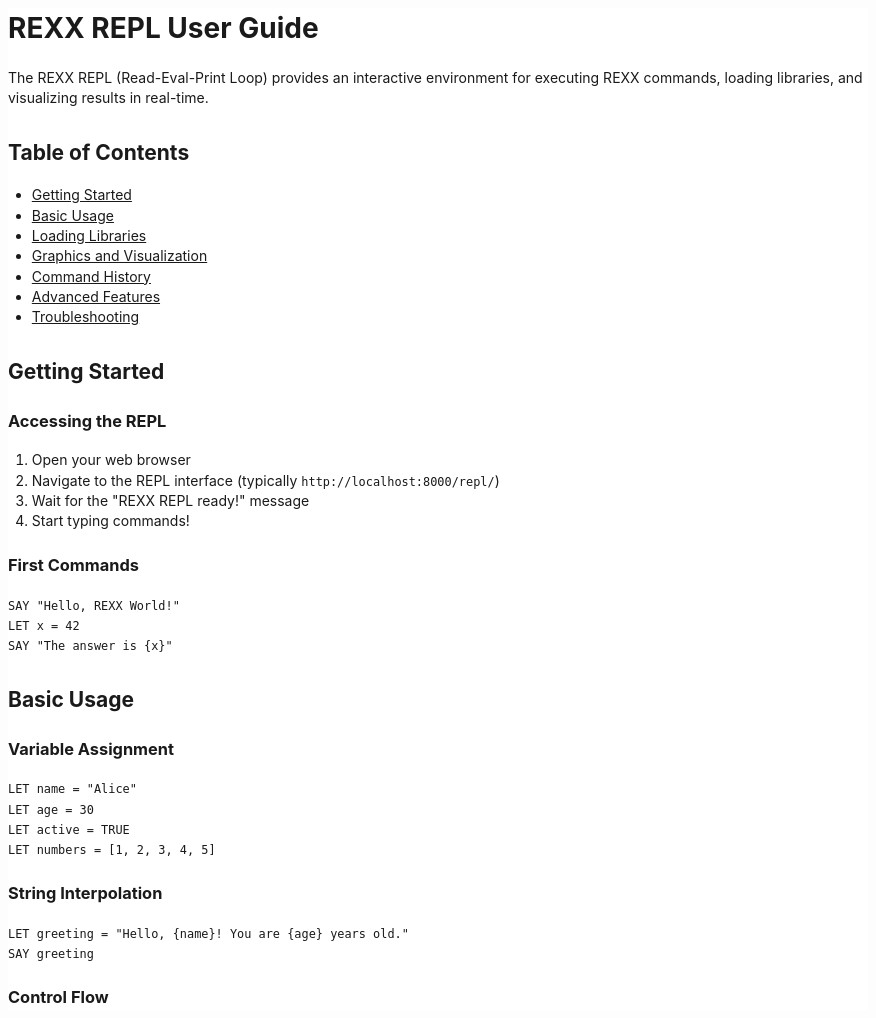 # REXX REPL User Guide

The REXX REPL (Read-Eval-Print Loop) provides an interactive environment for executing REXX commands, loading libraries, and visualizing results in real-time.

## Table of Contents

- [Getting Started](#getting-started)
- [Basic Usage](#basic-usage)  
- [Loading Libraries](#loading-libraries)
- [Graphics and Visualization](#graphics-and-visualization)
- [Command History](#command-history)
- [Advanced Features](#advanced-features)
- [Troubleshooting](#troubleshooting)

## Getting Started

### Accessing the REPL

1. Open your web browser
2. Navigate to the REPL interface (typically `http://localhost:8000/repl/`)
3. Wait for the "REXX REPL ready!" message
4. Start typing commands!

### First Commands

```rexx
SAY "Hello, REXX World!"
LET x = 42
SAY "The answer is {x}"
```

## Basic Usage

### Variable Assignment

```rexx
LET name = "Alice"
LET age = 30
LET active = TRUE
LET numbers = [1, 2, 3, 4, 5]
```

### String Interpolation

```rexx
LET greeting = "Hello, {name}! You are {age} years old."
SAY greeting
```

### Control Flow
